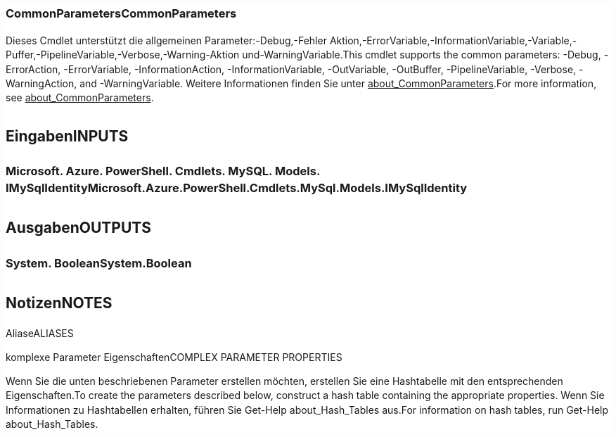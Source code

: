### <span data-ttu-id="91f45-137">CommonParameters</span><span class="sxs-lookup"><span data-stu-id="91f45-137">CommonParameters</span></span>
<span data-ttu-id="91f45-138">Dieses Cmdlet unterstützt die allgemeinen Parameter:-Debug,-Fehler Aktion,-ErrorVariable,-InformationVariable,-Variable,-Puffer,-PipelineVariable,-Verbose,-Warning-Aktion und-WarningVariable.</span><span class="sxs-lookup"><span data-stu-id="91f45-138">This cmdlet supports the common parameters: -Debug, -ErrorAction, -ErrorVariable, -InformationAction, -InformationVariable, -OutVariable, -OutBuffer, -PipelineVariable, -Verbose, -WarningAction, and -WarningVariable.</span></span> <span data-ttu-id="91f45-139">Weitere Informationen finden Sie unter [about_CommonParameters](http://go.microsoft.com/fwlink/?LinkID=113216).</span><span class="sxs-lookup"><span data-stu-id="91f45-139">For more information, see [about_CommonParameters](http://go.microsoft.com/fwlink/?LinkID=113216).</span></span>

## <span data-ttu-id="91f45-140">Eingaben</span><span class="sxs-lookup"><span data-stu-id="91f45-140">INPUTS</span></span>

### <span data-ttu-id="91f45-141">Microsoft. Azure. PowerShell. Cmdlets. MySQL. Models. IMySqlIdentity</span><span class="sxs-lookup"><span data-stu-id="91f45-141">Microsoft.Azure.PowerShell.Cmdlets.MySql.Models.IMySqlIdentity</span></span>

## <span data-ttu-id="91f45-142">Ausgaben</span><span class="sxs-lookup"><span data-stu-id="91f45-142">OUTPUTS</span></span>

### <span data-ttu-id="91f45-143">System. Boolean</span><span class="sxs-lookup"><span data-stu-id="91f45-143">System.Boolean</span></span>

## <span data-ttu-id="91f45-144">Notizen</span><span class="sxs-lookup"><span data-stu-id="91f45-144">NOTES</span></span>

<span data-ttu-id="91f45-145">Aliase</span><span class="sxs-lookup"><span data-stu-id="91f45-145">ALIASES</span></span>

<span data-ttu-id="91f45-146">komplexe Parameter Eigenschaften</span><span class="sxs-lookup"><span data-stu-id="91f45-146">COMPLEX PARAMETER PROPERTIES</span></span>

<span data-ttu-id="91f45-147">Wenn Sie die unten beschriebenen Parameter erstellen möchten, erstellen Sie eine Hashtabelle mit den entsprechenden Eigenschaften.</span><span class="sxs-lookup"><span data-stu-id="91f45-147">To create the parameters described below, construct a hash table containing the appropriate properties.</span></span> <span data-ttu-id="91f45-148">Wenn Sie Informationen zu Hashtabellen erhalten, führen Sie Get-Help about_Hash_Tables aus.</span><span class="sxs-lookup"><span data-stu-id="91f45-148">For information on hash tables, run Get-Help about_Hash_Tables.</span></span>

